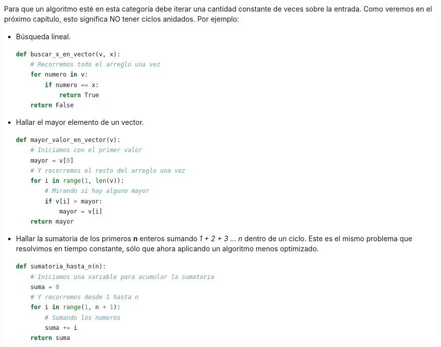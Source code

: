 Para que un algoritmo esté en esta categoría debe iterar una cantidad constante de veces sobre la entrada. Como veremos en el próximo capítulo, esto significa NO tener ciclos anidados. Por ejemplo:
  
  * Búsqueda lineal.

    ```python
    def buscar_x_en_vector(v, x):
        # Recorremos todo el arreglo una vez
        for numero in v:
            if numero == x:
                return True
        return False
    ```

  * Hallar el mayor elemento de un vector.

    ```python
    def mayor_valor_en_vector(v):
        # Iniciamos con el primer valor
        mayor = v[0]
        # Y recorremos el resto del arreglo una vez
        for i in range(1, len(v)):
            # Mirando si hay alguno mayor
            if v[i] > mayor:
                mayor = v[i]
        return mayor
    ```

  * Hallar la sumatoria de los primeros **n** enteros sumando *1 + 2 + 3 ... n* dentro de un ciclo. Este es el mismo problema que resolvimos en tiempo constante, sólo que ahora aplicando un algoritmo menos optimizado.

    ```python
    def sumatoria_hasta_n(n):
        # Iniciamos una variable para acumular la sumatoria       
        suma = 0
        # Y recorremos desde 1 hasta n
        for i in range(1, n + 1):
            # Sumando los numeros
            suma += i
        return suma
    ```
